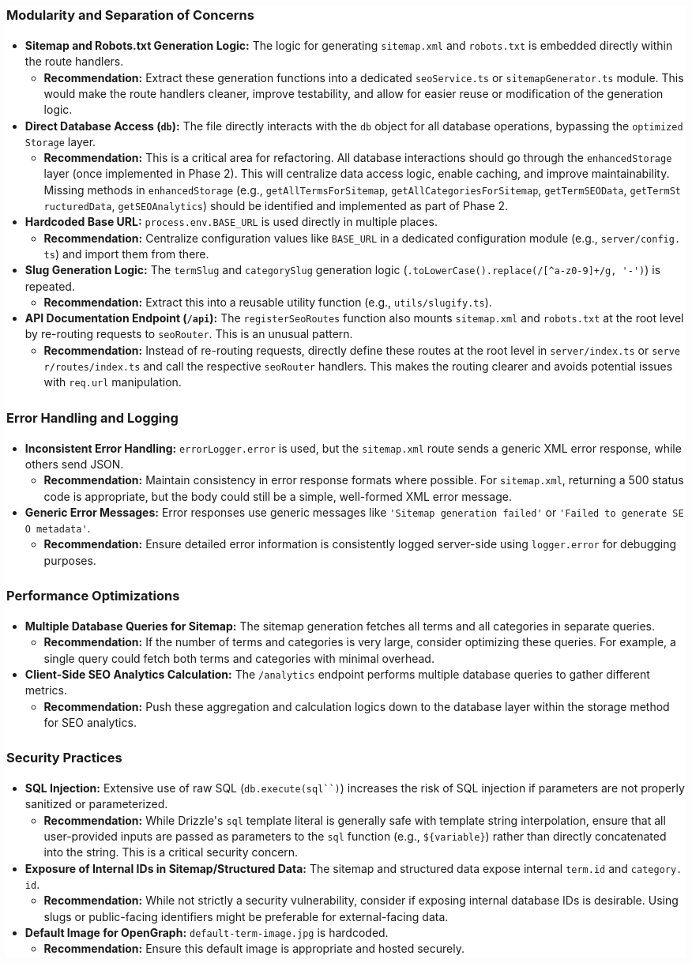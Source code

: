 ### Modularity and Separation of Concerns
- **Sitemap and Robots.txt Generation Logic:** The logic for generating `sitemap.xml` and `robots.txt` is embedded directly within the route handlers.
    - **Recommendation:** Extract these generation functions into a dedicated `seoService.ts` or `sitemapGenerator.ts` module. This would make the route handlers cleaner, improve testability, and allow for easier reuse or modification of the generation logic.
- **Direct Database Access (`db`):** The file directly interacts with the `db` object for all database operations, bypassing the `optimizedStorage` layer.
    - **Recommendation:** This is a critical area for refactoring. All database interactions should go through the `enhancedStorage` layer (once implemented in Phase 2). This will centralize data access logic, enable caching, and improve maintainability. Missing methods in `enhancedStorage` (e.g., `getAllTermsForSitemap`, `getAllCategoriesForSitemap`, `getTermSEOData`, `getTermStructuredData`, `getSEOAnalytics`) should be identified and implemented as part of Phase 2.
- **Hardcoded Base URL:** `process.env.BASE_URL` is used directly in multiple places.
    - **Recommendation:** Centralize configuration values like `BASE_URL` in a dedicated configuration module (e.g., `server/config.ts`) and import them from there.
- **Slug Generation Logic:** The `termSlug` and `categorySlug` generation logic (`.toLowerCase().replace(/[^a-z0-9]+/g, '-')`) is repeated.
    - **Recommendation:** Extract this into a reusable utility function (e.g., `utils/slugify.ts`).
- **API Documentation Endpoint (`/api`):** The `registerSeoRoutes` function also mounts `sitemap.xml` and `robots.txt` at the root level by re-routing requests to `seoRouter`. This is an unusual pattern.
    - **Recommendation:** Instead of re-routing requests, directly define these routes at the root level in `server/index.ts` or `server/routes/index.ts` and call the respective `seoRouter` handlers. This makes the routing clearer and avoids potential issues with `req.url` manipulation.

### Error Handling and Logging
- **Inconsistent Error Handling:** `errorLogger.error` is used, but the `sitemap.xml` route sends a generic XML error response, while others send JSON.
    - **Recommendation:** Maintain consistency in error response formats where possible. For `sitemap.xml`, returning a 500 status code is appropriate, but the body could still be a simple, well-formed XML error message.
- **Generic Error Messages:** Error responses use generic messages like `'Sitemap generation failed'` or `'Failed to generate SEO metadata'`.
    - **Recommendation:** Ensure detailed error information is consistently logged server-side using `logger.error` for debugging purposes.

### Performance Optimizations
- **Multiple Database Queries for Sitemap:** The sitemap generation fetches all terms and all categories in separate queries.
    - **Recommendation:** If the number of terms and categories is very large, consider optimizing these queries. For example, a single query could fetch both terms and categories with minimal overhead.
- **Client-Side SEO Analytics Calculation:** The `/analytics` endpoint performs multiple database queries to gather different metrics.
    - **Recommendation:** Push these aggregation and calculation logics down to the database layer within the storage method for SEO analytics.

### Security Practices
- **SQL Injection:** Extensive use of raw SQL (`db.execute(sql``)`) increases the risk of SQL injection if parameters are not properly sanitized or parameterized.
    - **Recommendation:** While Drizzle's `sql` template literal is generally safe with template string interpolation, ensure that all user-provided inputs are passed as parameters to the `sql` function (e.g., `${variable}`) rather than directly concatenated into the string. This is a critical security concern.
- **Exposure of Internal IDs in Sitemap/Structured Data:** The sitemap and structured data expose internal `term.id` and `category.id`.
    - **Recommendation:** While not strictly a security vulnerability, consider if exposing internal database IDs is desirable. Using slugs or public-facing identifiers might be preferable for external-facing data.
- **Default Image for OpenGraph:** `default-term-image.jpg` is hardcoded.
    - **Recommendation:** Ensure this default image is appropriate and hosted securely.
